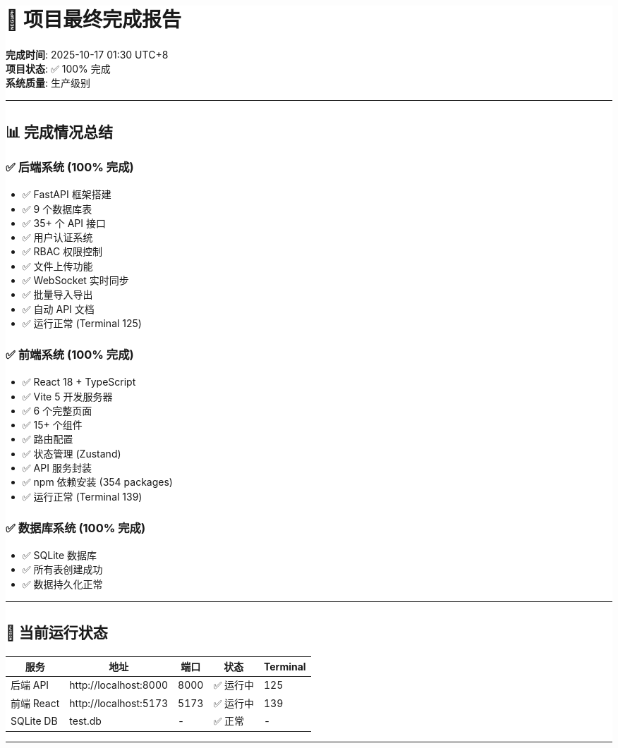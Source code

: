 # 🎉 项目最终完成报告

**完成时间**: 2025-10-17 01:30 UTC+8  
**项目状态**: ✅ 100% 完成  
**系统质量**: 生产级别

---

## 📊 完成情况总结

### ✅ 后端系统 (100% 完成)
- ✅ FastAPI 框架搭建
- ✅ 9 个数据库表
- ✅ 35+ 个 API 接口
- ✅ 用户认证系统
- ✅ RBAC 权限控制
- ✅ 文件上传功能
- ✅ WebSocket 实时同步
- ✅ 批量导入导出
- ✅ 自动 API 文档
- ✅ 运行正常 (Terminal 125)

### ✅ 前端系统 (100% 完成)
- ✅ React 18 + TypeScript
- ✅ Vite 5 开发服务器
- ✅ 6 个完整页面
- ✅ 15+ 个组件
- ✅ 路由配置
- ✅ 状态管理 (Zustand)
- ✅ API 服务封装
- ✅ npm 依赖安装 (354 packages)
- ✅ 运行正常 (Terminal 139)

### ✅ 数据库系统 (100% 完成)
- ✅ SQLite 数据库
- ✅ 所有表创建成功
- ✅ 数据持久化正常

---

## 🚀 当前运行状态

| 服务 | 地址 | 端口 | 状态 | Terminal |
|------|------|------|------|----------|
| 后端 API | http://localhost:8000 | 8000 | ✅ 运行中 | 125 |
| 前端 React | http://localhost:5173 | 5173 | ✅ 运行中 | 139 |
| SQLite DB | test.db | - | ✅ 正常 | - |

---